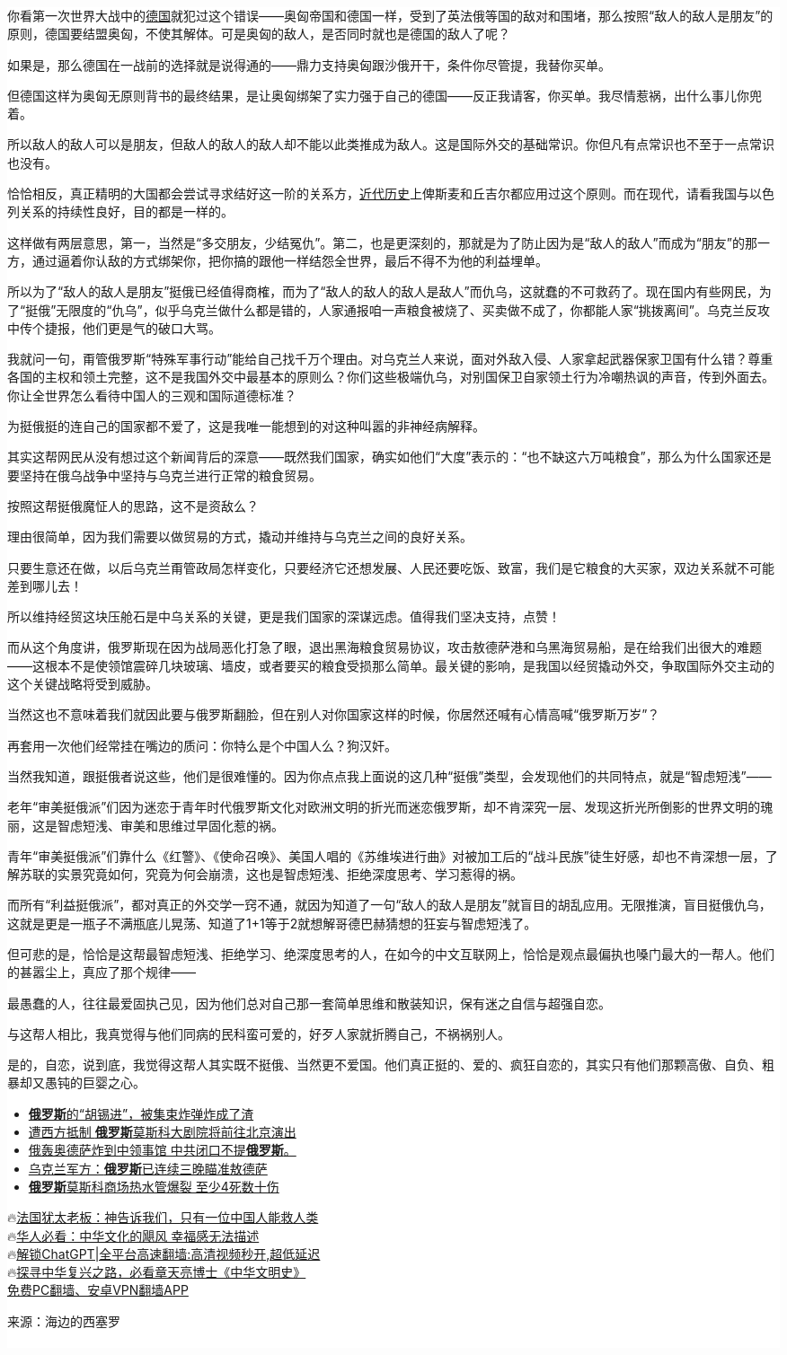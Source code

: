 <p>你看第一次世界大战中的<a href="https://www.bannedbook.org/bnews/tag/%e5%be%b7%e5%9b%bd/" class="st_tag internal_tag" rel="tag" title="标签 德国 下的日志">德国</a>就犯过这个错误——奥匈帝国和德国一样，受到了英法俄等国的敌对和围堵，那么按照“敌人的敌人是朋友”的原则，德国要结盟奥匈，不使其解体。可是奥匈的敌人，是否同时就也是德国的敌人了呢？</p> <p>如果是，那么德国在一战前的选择就是说得通的——鼎力支持奥匈跟沙俄开干，条件你尽管提，我替你买单。</p> <p>但德国这样为奥匈无原则背书的最终结果，是让奥匈绑架了实力强于自己的德国——反正我请客，你买单。我尽情惹祸，出什么事儿你兜着。</p> <p>所以敌人的敌人可以是朋友，但敌人的敌人的敌人却不能以此类推成为敌人。这是国际外交的基础常识。你但凡有点常识也不至于一点常识也没有。</p> <p>恰恰相反，真正精明的大国都会尝试寻求结好这一阶的关系方，<span class='wp_keywordlink'><a href="https://www.bannedbook.org/forum33/" title="近代历史事件真相" target="_blank">近代历史</a></span>上俾斯麦和丘吉尔都应用过这个原则。而在现代，请看我国与以色列关系的持续性良好，目的都是一样的。</p> <p>这样做有两层意思，第一，当然是“多交朋友，少结冤仇”。第二，也是更深刻的，那就是为了防止因为是“敌人的敌人”而成为“朋友”的那一方，通过逼着你认敌的方式绑架你，把你搞的跟他一样结怨全世界，最后不得不为他的利益埋单。</p> <p>所以为了“敌人的敌人是朋友”挺俄已经值得商榷，而为了“敌人的敌人的敌人是敌人”而仇乌，这就蠢的不可救药了。现在国内有些网民，为了“挺俄”无限度的“仇乌”，似乎乌克兰做什么都是错的，人家通报咱一声粮食被烧了、买卖做不成了，你都能人家“挑拨离间”。乌克兰反攻中传个捷报，他们更是气的破口大骂。</p>  <p>我就问一句，甭管俄罗斯“特殊军事行动”能给自己找千万个理由。对乌克兰人来说，面对外敌入侵、人家拿起武器保家卫国有什么错？尊重各国的主权和领土完整，这不是我国外交中最基本的原则么？你们这些极端仇乌，对别国保卫自家领土行为冷嘲热讽的声音，传到外面去。你让全世界怎么看待中国人的三观和国际道德标准？</p> <p>为挺俄挺的连自己的国家都不爱了，这是我唯一能想到的对这种叫嚣的非神经病解释。</p> <p>其实这帮网民从没有想过这个新闻背后的深意——既然我们国家，确实如他们“大度”表示的：“也不缺这六万吨粮食”，那么为什么国家还是要坚持在俄乌战争中坚持与乌克兰进行正常的粮食贸易。</p> <p>按照这帮挺俄魔怔人的思路，这不是资敌么？</p> <p>理由很简单，因为我们需要以做贸易的方式，撬动并维持与乌克兰之间的良好关系。</p> <p>只要生意还在做，以后乌克兰甭管政局怎样变化，只要经济它还想发展、人民还要吃饭、致富，我们是它粮食的大买家，双边关系就不可能差到哪儿去！</p> <p>所以维持经贸这块压舱石是中乌关系的关键，更是我们国家的深谋远虑。值得我们坚决支持，点赞！</p> <p>而从这个角度讲，俄罗斯现在因为战局恶化打急了眼，退出黑海粮食贸易协议，攻击敖德萨港和乌黑海贸易船，是在给我们出很大的难题——这根本不是使领馆震碎几块玻璃、墙皮，或者要买的粮食受损那么简单。最关键的影响，是我国以经贸撬动外交，争取国际外交主动的这个关键战略将受到威胁。</p> <p>当然这也不意味着我们就因此要与俄罗斯翻脸，但在别人对你国家这样的时候，你居然还喊有心情高喊“俄罗斯万岁”？</p> <p>再套用一次他们经常挂在嘴边的质问：你特么是个中国人么？狗汉奸。</p> <p>当然我知道，跟挺俄者说这些，他们是很难懂的。因为你点点我上面说的这几种“挺俄”类型，会发现他们的共同特点，就是“智虑短浅”——</p> <p>老年“审美挺俄派”们因为迷恋于青年时代俄罗斯文化对欧洲文明的折光而迷恋俄罗斯，却不肯深究一层、发现这折光所倒影的世界文明的瑰丽，这是智虑短浅、审美和思维过早固化惹的祸。</p> <p>青年“审美挺俄派”们靠什么《红警》、《使命召唤》、美国人唱的《苏维埃进行曲》对被加工后的“战斗民族”徒生好感，却也不肯深想一层，了解苏联的实景究竟如何，究竟为何会崩溃，这也是智虑短浅、拒绝深度思考、学习惹得的祸。</p> <p>而所有“利益挺俄派”，都对真正的外交学一窍不通，就因为知道了一句“敌人的敌人是朋友”就盲目的胡乱应用。无限推演，盲目挺俄仇乌，这就是更是一瓶子不满瓶底儿晃荡、知道了1+1等于2就想解哥德巴赫猜想的狂妄与智虑短浅了。</p> <p>但可悲的是，恰恰是这帮最智虑短浅、拒绝学习、绝深度思考的人，在如今的中文互联网上，恰恰是观点最偏执也嗓门最大的一帮人。他们的甚嚣尘上，真应了那个规律——</p> <p>最愚蠢的人，往往最爱固执己见，因为他们总对自己那一套简单思维和散装知识，保有迷之自信与超强自恋。</p> <p>与这帮人相比，我真觉得与他们同病的民科蛮可爱的，好歹人家就折腾自己，不祸祸别人。</p> <p>是的，自恋，说到底，我觉得这帮人其实既不挺俄、当然更不爱国。他们真正挺的、爱的、疯狂自恋的，其实只有他们那颗高傲、自负、粗暴却又愚钝的巨婴之心。</p> <ul class='op-related-articles' title='相关阅读'> <li><a href='https://www.bannedbook.org/bnews/topimagenews/20230724/1911494.html' target='_blank'><b>俄罗斯</b>的“胡锡进”，被集束炸弹炸成了渣</a></li> <li><a href='https://www.bannedbook.org/bnews/headline/20230723/1911430.html' target='_blank'>遭西方抵制 <b>俄罗斯</b>莫斯科大剧院将前往北京演出</a></li> <li><a href='https://www.bannedbook.org/bnews/bannedvideo/20230723/1911351.html' target='_blank'>俄轰奥德萨炸到中领事馆 中共闭口不提<b>俄罗斯</b>。</a></li> <li><a href='https://www.bannedbook.org/bnews/comments/20230723/1911323.html' target='_blank'>乌克兰军方：<b>俄罗斯</b>已连续三晚瞄准敖德萨</a></li> <li><a href='https://www.bannedbook.org/bnews/worldnews/20230723/1911300.html' target='_blank'><b>俄罗斯</b>莫斯科商场热水管爆裂 至少4死数十伤</a></li> </ul> <p class="texttj"> 🔥<a href="https://www.bannedbook.org/bnews/ssgc/20230219/1850782.html" target="_blank">法国犹太老板：神告诉我们，只有一位中国人能救人类</a><br/> 🔥<a href="https://www.bannedbook.org/bnews/comments/20220220/1694796.html" target="_blank">华人必看：中华文化的飓风 幸福感无法描述</a><br/> 🔥<a href="https://github.com/bannedbook/fanqiang/wiki/V2ray%E6%9C%BA%E5%9C%BA" target="_blank">解锁ChatGPT|全平台高速翻墙:高清视频秒开,超低延迟</a><br/> 🔥<a href="https://www.bannedbook.org/bnews/comments/20220808/1768773.html" target="_blank">探寻中华复兴之路，必看章天亮博士《中华文明史》</a><br/> <a href="https://github.com/bannedbook/fanqiang/wiki/%E7%A6%81%E9%97%BB%E7%BD%91%E5%AE%89%E5%8D%93%E7%BF%BB%E5%A2%99%E6%96%B0%E9%97%BBAPP" target="_blank">免费PC翻墙、安卓VPN翻墙APP</a><br/> </p><p class="src-info">来源：海边的西塞罗 </p> <a name='sharetosocial'></a> <div style="margin-bottom:5px;padding-bottom:5px;clear:both"> <div id="archive-pix-1" class="banner-ads">  <div id="27602x728x90x621x_ADSLOT1" clicktrack="%%CLICK_URL_ESC%%"></div>   </div> <div id="archive-pix-2" class="banner-ads">  <div id="27556x300x250x621x_ADSLOT1" clicktrack="%%CLICK_URL_ESC%%" style="margin:0 auto;text-align:center"></div>   </div> </div>  <div id="archive-pix-1" class="banner-ads">  <div id="27603x728x90x621x_ADSLOT1" clicktrack="%%CLICK_URL_ESC%%"></div>   </div> </div> 